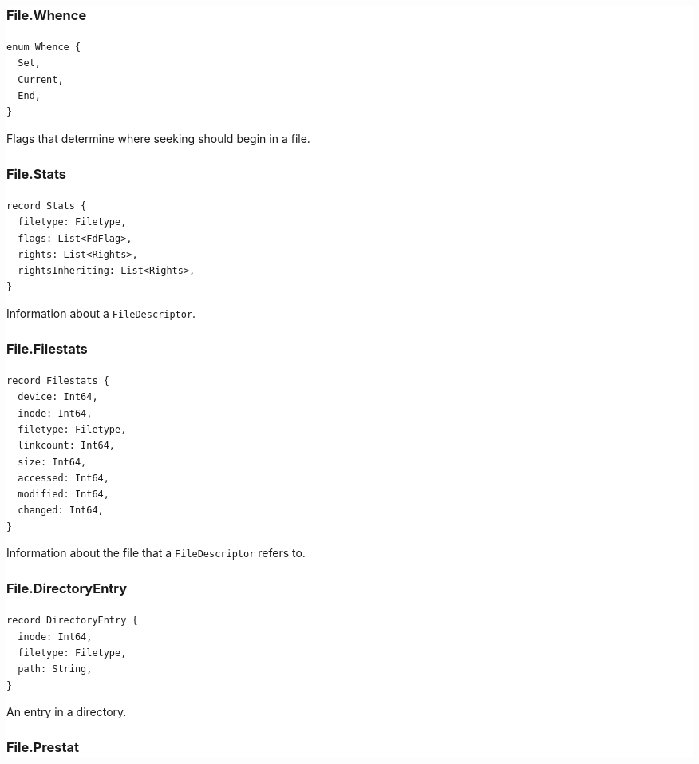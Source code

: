 ### File.**Whence**

```grain
enum Whence {
  Set,
  Current,
  End,
}
```

Flags that determine where seeking should begin in a file.

### File.**Stats**

```grain
record Stats {
  filetype: Filetype,
  flags: List<FdFlag>,
  rights: List<Rights>,
  rightsInheriting: List<Rights>,
}
```

Information about a `FileDescriptor`.

### File.**Filestats**

```grain
record Filestats {
  device: Int64,
  inode: Int64,
  filetype: Filetype,
  linkcount: Int64,
  size: Int64,
  accessed: Int64,
  modified: Int64,
  changed: Int64,
}
```

Information about the file that a `FileDescriptor` refers to.

### File.**DirectoryEntry**

```grain
record DirectoryEntry {
  inode: Int64,
  filetype: Filetype,
  path: String,
}
```

An entry in a directory.

### File.**Prestat**
